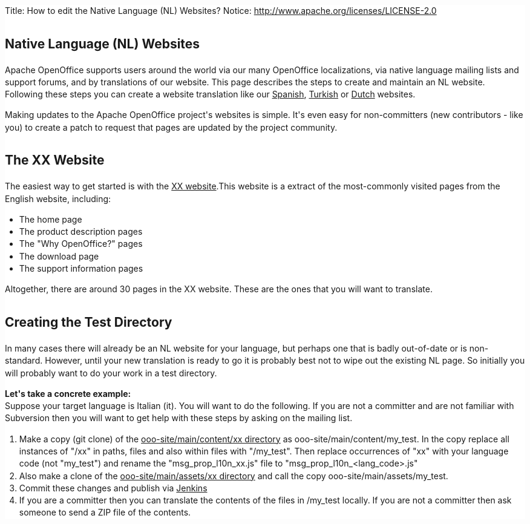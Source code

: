 Title:     How to edit the Native Language (NL) Websites?
Notice:    http://www.apache.org/licenses/LICENSE-2.0

## Native Language (NL) Websites

Apache OpenOffice supports users around the world via our many OpenOffice localizations, via
native language mailing lists and support forums, and by translations of our website. This
page describes the steps to create and maintain an NL website. Following these steps you
can create a website translation like our [Spanish](https://www.openoffice.org/es/),
[Turkish](https://www.openoffice.org/tr/) or [Dutch](https://www.openoffice.org/nl/) websites.

Making updates to the Apache OpenOffice project's websites is simple. It's even easy
for non-committers (new contributors - like you) to create a patch to request that
pages are updated by the project community.

## The XX Website

The easiest way to get started is with the [XX website](https://www.openoffice.org/xx/).This
website is a extract of the most-commonly visited pages from the English website, including:

* The home page
* The product description pages
* The "Why OpenOffice?" pages
* The download page
* The support information pages

Altogether, there are around 30 pages in the XX website. These are the ones that you will
want to translate.

## Creating the Test Directory

In many cases there will already be an NL website for your language, but perhaps one that is
badly out-of-date or is non-standard. However, until your new translation is ready to go it
is probably best not to wipe out the existing NL page. So initially you will probably want
to do your work in a test directory.

**Let's take a concrete example:**
<br />
Suppose your target language is Italian (it). You will want to do
the following. If you are not a committer and are not familiar with Subversion then you
will want to get help with these steps by asking on the mailing list.

1. Make a copy (git clone) of the
   [ooo-site/main/content/xx directory](https://github.com/apache/openoffice-org/tree/main/content/xx/)
   as ooo-site/main/content/my_test. In the copy replace all instances of "/xx" in paths,
   files and also within files with "/my_test". Then replace occurrences of "xx" with your language code (not "my_test")
   and rename the "msg_prop_l10n_xx.js" file to "msg_prop_l10n_<lang_code>.js"
1. Also make a clone of the
   [ooo-site/main/assets/xx directory](https://github.com/apache/openoffice-org/tree/main/assets/xx/)
   and call the copy ooo-site/main/assets/my_test.
1. Commit these changes and publish via [Jenkins](https://ci-builds.apache.org/job/OpenOffice/job/OpenOffice-org-Publish-Site/)
1. If you are a committer then you can translate the contents of the files in /my_test
   locally. If you are not a committer then ask someone to send a ZIP file of the contents.
